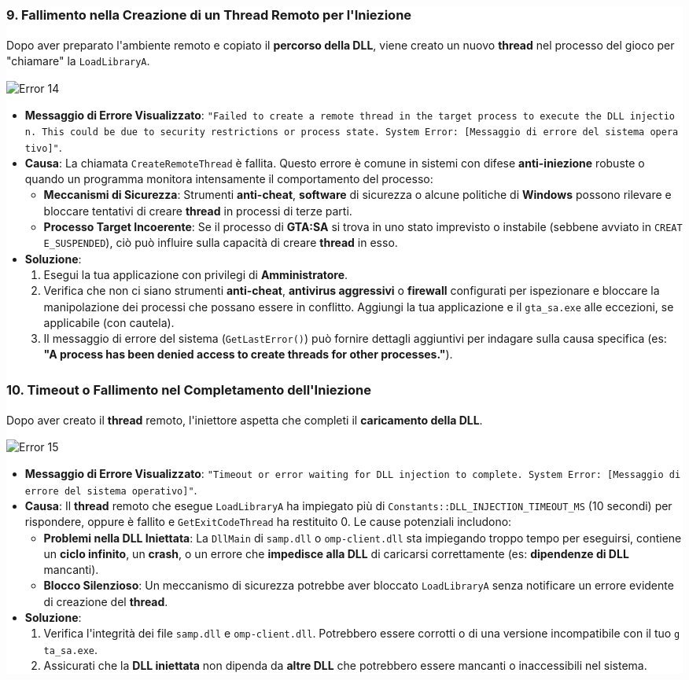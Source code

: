 ### 9. Fallimento nella Creazione di un Thread Remoto per l'Iniezione

Dopo aver preparato l'ambiente remoto e copiato il **percorso della DLL**, viene creato un nuovo **thread** nel processo del gioco per "chiamare" la `LoadLibraryA`.

![Error 14](screenshots/error_14.png)

- **Messaggio di Errore Visualizzato**: `"Failed to create a remote thread in the target process to execute the DLL injection. This could be due to security restrictions or process state. System Error: [Messaggio di errore del sistema operativo]"`.
- **Causa**: La chiamata `CreateRemoteThread` è fallita. Questo errore è comune in sistemi con difese **anti-iniezione** robuste o quando un programma monitora intensamente il comportamento del processo:
  - **Meccanismi di Sicurezza**: Strumenti **anti-cheat**, **software** di sicurezza o alcune politiche di **Windows** possono rilevare e bloccare tentativi di creare **thread** in processi di terze parti.
  - **Processo Target Incoerente**: Se il processo di **GTA:SA** si trova in uno stato imprevisto o instabile (sebbene avviato in `CREATE_SUSPENDED`), ciò può influire sulla capacità di creare **thread** in esso.
- **Soluzione**:
  1. Esegui la tua applicazione con privilegi di **Amministratore**.
  2. Verifica che non ci siano strumenti **anti-cheat**, **antivirus aggressivi** o **firewall** configurati per ispezionare e bloccare la manipolazione dei processi che possano essere in conflitto. Aggiungi la tua applicazione e il `gta_sa.exe` alle eccezioni, se applicabile (con cautela).
  3. Il messaggio di errore del sistema (`GetLastError()`) può fornire dettagli aggiuntivi per indagare sulla causa specifica (es: **"A process has been denied access to create threads for other processes."**).

### 10. Timeout o Fallimento nel Completamento dell'Iniezione

Dopo aver creato il **thread** remoto, l'iniettore aspetta che completi il **caricamento della DLL**.

![Error 15](screenshots/error_15.png)

- **Messaggio di Errore Visualizzato**: `"Timeout or error waiting for DLL injection to complete. System Error: [Messaggio di errore del sistema operativo]"`.
- **Causa**: Il **thread** remoto che esegue `LoadLibraryA` ha impiegato più di `Constants::DLL_INJECTION_TIMEOUT_MS` (10 secondi) per rispondere, oppure è fallito e `GetExitCodeThread` ha restituito 0. Le cause potenziali includono:
  - **Problemi nella DLL Iniettata**: La `DllMain` di `samp.dll` o `omp-client.dll` sta impiegando troppo tempo per eseguirsi, contiene un **ciclo infinito**, un **crash**, o un errore che **impedisce alla DLL** di caricarsi correttamente (es: **dipendenze di DLL** mancanti).
  - **Blocco Silenzioso**: Un meccanismo di sicurezza potrebbe aver bloccato `LoadLibraryA` senza notificare un errore evidente di creazione del **thread**.
- **Soluzione**:
  1. Verifica l'integrità dei file `samp.dll` e `omp-client.dll`. Potrebbero essere corrotti o di una versione incompatibile con il tuo `gta_sa.exe`.
  2. Assicurati che la **DLL iniettata** non dipenda da **altre DLL** che potrebbero essere mancanti o inaccessibili nel sistema.
